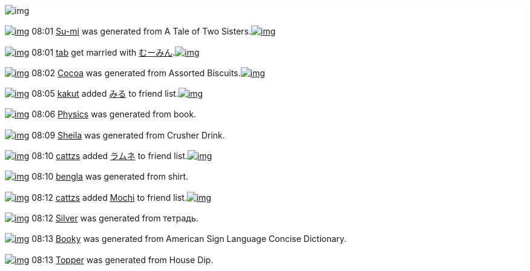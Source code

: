 ![img](http://gdrive-cdn.herokuapp.com/537b65a5bc09f0000721dda7/512px-barcode.png)

[![img](http://kacdn01.appspot.com/6047655402668032/b092.png)](http://www.barcodekanojo.com/kanojo/2581979/Su-mi) 08:01 [Su-mi](http://www.barcodekanojo.com/kanojo/2581979/Su-mi) was generated from A Tale of Two Sisters.[![img](http://kacdn05.appspot.com/6716605148954624/3c15.jpg)](http://www.barcodekanojo.com/product_images/barcode/5057045/1382742018/A%20Tale%20of%20Two%20Sisters.jpg)

[![img](http://img833.imageshack.us/img833/705/gx8l.jpg)](http://www.barcodekanojo.com/user/320418/tab) 08:01 [tab](http://www.barcodekanojo.com/user/320418/tab) get married with [むーみん](http://www.barcodekanojo.com/kanojo/2244670/%E3%82%80%E3%83%BC%E3%81%BF%E3%82%93).[![img](http://kacdn01.appspot.com/5671138436841472/5bf8.png)](http://www.barcodekanojo.com/kanojo/2244670/%E3%82%80%E3%83%BC%E3%81%BF%E3%82%93)

[![img](http://kacdn05.appspot.com/4868352409337856/62a4.png)](http://www.barcodekanojo.com/kanojo/2581980/Cocoa) 08:02 [Cocoa](http://www.barcodekanojo.com/kanojo/2581980/Cocoa) was generated from Assorted Biscuits.[![img](http://kacdn02.appspot.com/6198572231950336/9292.jpg)](http://www.barcodekanojo.com/product_images/barcode/5057046/1382742152/Assorted%20Biscuits.jpg)

[![img](http://kacdn03.appspot.com/6732291443261440/fa1b.jpg)](http://www.barcodekanojo.com/user/314789/kakut) 08:05 [kakut](http://www.barcodekanojo.com/user/314789/kakut) added [みる](http://www.barcodekanojo.com/kanojo/2471546/%E3%81%BF%E3%82%8B) to friend list.[![img](http://kacdn04.appspot.com/4666668798181376/b877.png)](http://www.barcodekanojo.com/kanojo/2471546/%E3%81%BF%E3%82%8B)

[![img](http://kacdn03.appspot.com/5845441363050496/c4a4.png)](http://www.barcodekanojo.com/kanojo/2581981/Physics) 08:06 [Physics](http://www.barcodekanojo.com/kanojo/2581981/Physics) was generated from book.

[![img](http://kacdn02.appspot.com/6089695079432192/608f.png)](http://www.barcodekanojo.com/kanojo/2581982/Sheila) 08:09 [Sheila](http://www.barcodekanojo.com/kanojo/2581982/Sheila) was generated from Crusher Drink.

[![img](http://kacdn03.appspot.com/6623895595515904/1864.jpg)](http://www.barcodekanojo.com/user/396658/cattzs) 08:10 [cattzs](http://www.barcodekanojo.com/user/396658/cattzs) added [ラムネ](http://www.barcodekanojo.com/kanojo/1388330/%E3%83%A9%E3%83%A0%E3%83%8D) to friend list.[![img](http://kacdn02.appspot.com/6547954802360320/903b.png)](http://www.barcodekanojo.com/kanojo/1388330/%E3%83%A9%E3%83%A0%E3%83%8D)

[![img](http://kacdn02.appspot.com/5704655824748544/0de2.png)](http://www.barcodekanojo.com/kanojo/2581983/bengla) 08:10 [bengla](http://www.barcodekanojo.com/kanojo/2581983/bengla) was generated from shirt.

[![img](http://img404.imageshack.us/img404/1848/zycn.jpg)](http://www.barcodekanojo.com/user/396658/cattzs) 08:12 [cattzs](http://www.barcodekanojo.com/user/396658/cattzs) added [Mochi](http://www.barcodekanojo.com/kanojo/2510577/Mochi) to friend list.[![img](http://kacdn05.appspot.com/6291165015965696/5028.png)](http://www.barcodekanojo.com/kanojo/2510577/Mochi)

[![img](http://kacdn03.appspot.com/5397377758265344/79ed.png)](http://www.barcodekanojo.com/kanojo/2581984/Silver) 08:12 [Silver](http://www.barcodekanojo.com/kanojo/2581984/Silver) was generated from тетрадь.

[![img](http://kacdn01.appspot.com/6694934086156288/e782.png)](http://www.barcodekanojo.com/kanojo/2581985/Booky) 08:13 [Booky](http://www.barcodekanojo.com/kanojo/2581985/Booky) was generated from American Sign Language Concise Dictionary.

[![img](http://kacdn02.appspot.com/5293336470487040/8f3f.png)](http://www.barcodekanojo.com/kanojo/2581986/Topper) 08:13 [Topper](http://www.barcodekanojo.com/kanojo/2581986/Topper) was generated from House Dip.
